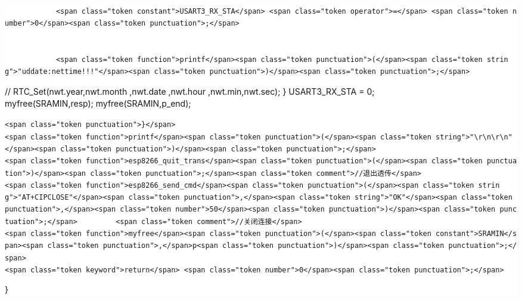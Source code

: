 

				<span class="token constant">USART3_RX_STA</span> <span class="token operator">=</span> <span class="token number">0</span><span class="token punctuation">;</span>


				<span class="token function">printf</span><span class="token punctuation">(</span><span class="token string">"uddate:nettime!!!"</span><span class="token punctuation">)</span><span class="token punctuation">;</span>
<span class="token comment">//				RTC_Set(nwt.year,nwt.month ,nwt.date ,nwt.hour ,nwt.min,nwt.sec);</span>
		<span class="token punctuation">}</span>
		<span class="token constant">USART3_RX_STA</span> <span class="token operator">=</span> <span class="token number">0</span><span class="token punctuation">;</span>																
		<span class="token function">myfree</span><span class="token punctuation">(</span><span class="token constant">SRAMIN</span><span class="token punctuation">,</span>resp<span class="token punctuation">)</span><span class="token punctuation">;</span>
		<span class="token function">myfree</span><span class="token punctuation">(</span><span class="token constant">SRAMIN</span><span class="token punctuation">,</span>p_end<span class="token punctuation">)</span><span class="token punctuation">;</span>
																
						
    <span class="token punctuation">}</span>               
	<span class="token function">printf</span><span class="token punctuation">(</span><span class="token string">"\r\n\r\n"</span><span class="token punctuation">)</span><span class="token punctuation">;</span>
	<span class="token function">esp8266_quit_trans</span><span class="token punctuation">(</span><span class="token punctuation">)</span><span class="token punctuation">;</span><span class="token comment">//退出透传</span>
	<span class="token function">esp8266_send_cmd</span><span class="token punctuation">(</span><span class="token string">"AT+CIPCLOSE"</span><span class="token punctuation">,</span><span class="token string">"OK"</span><span class="token punctuation">,</span><span class="token number">50</span><span class="token punctuation">)</span><span class="token punctuation">;</span>         <span class="token comment">//关闭连接</span>
	<span class="token function">myfree</span><span class="token punctuation">(</span><span class="token constant">SRAMIN</span><span class="token punctuation">,</span>p<span class="token punctuation">)</span><span class="token punctuation">;</span>
	<span class="token keyword">return</span> <span class="token number">0</span><span class="token punctuation">;</span>
<span class="token punctuation">}</span>